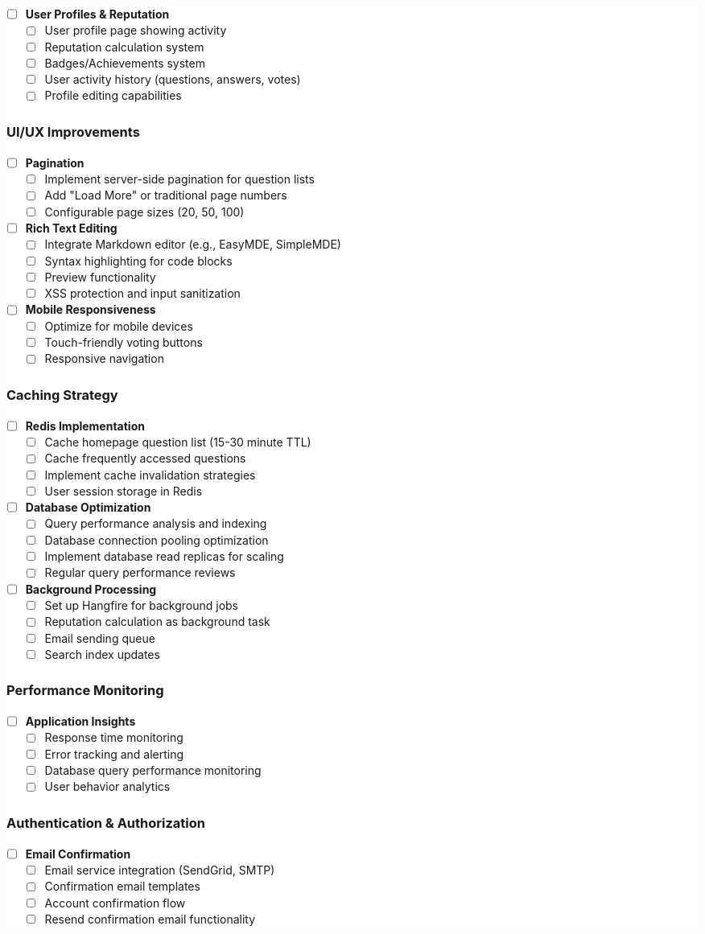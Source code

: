 - [ ] **User Profiles & Reputation**
  - [ ] User profile page showing activity
  - [ ] Reputation calculation system
  - [ ] Badges/Achievements system
  - [ ] User activity history (questions, answers, votes)
  - [ ] Profile editing capabilities

### UI/UX Improvements
- [ ] **Pagination**
  - [ ] Implement server-side pagination for question lists
  - [ ] Add "Load More" or traditional page numbers
  - [ ] Configurable page sizes (20, 50, 100)

- [ ] **Rich Text Editing**
  - [ ] Integrate Markdown editor (e.g., EasyMDE, SimpleMDE)
  - [ ] Syntax highlighting for code blocks
  - [ ] Preview functionality
  - [ ] XSS protection and input sanitization

- [ ] **Mobile Responsiveness**
  - [ ] Optimize for mobile devices
  - [ ] Touch-friendly voting buttons
  - [ ] Responsive navigation

### Caching Strategy
- [ ] **Redis Implementation**
  - [ ] Cache homepage question list (15-30 minute TTL)
  - [ ] Cache frequently accessed questions
  - [ ] Implement cache invalidation strategies
  - [ ] User session storage in Redis

- [ ] **Database Optimization**
  - [ ] Query performance analysis and indexing
  - [ ] Database connection pooling optimization
  - [ ] Implement database read replicas for scaling
  - [ ] Regular query performance reviews

- [ ] **Background Processing**
  - [ ] Set up Hangfire for background jobs
  - [ ] Reputation calculation as background task
  - [ ] Email sending queue
  - [ ] Search index updates

### Performance Monitoring
- [ ] **Application Insights**
  - [ ] Response time monitoring
  - [ ] Error tracking and alerting
  - [ ] Database query performance monitoring
  - [ ] User behavior analytics

### Authentication & Authorization
- [ ] **Email Confirmation**
  - [ ] Email service integration (SendGrid, SMTP)
  - [ ] Confirmation email templates
  - [ ] Account confirmation flow
  - [ ] Resend confirmation email functionality

